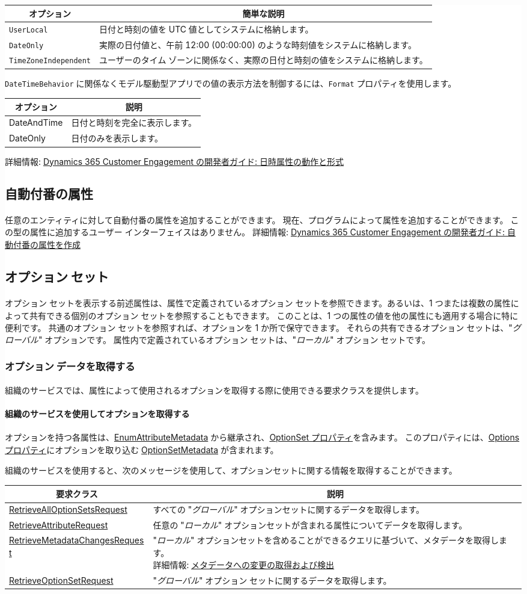 |オプション|簡単な説明|
|--|--|
|`UserLocal`|日付と時刻の値を UTC 値としてシステムに格納します。|
|`DateOnly`|実際の日付値と、午前 12:00 (00:00:00) のような時刻値をシステムに格納します。|
|`TimeZoneIndependent`|ユーザーのタイム ゾーンに関係なく、実際の日付と時刻の値をシステムに格納します。|

`DateTimeBehavior` に関係なくモデル駆動型アプリでの値の表示方法を制御するには、`Format` プロパティを使用します。

|オプション|説明|
|--|--|
|DateAndTime|日付と時刻を完全に表示します。|
|DateOnly|日付のみを表示します。|

詳細情報: [Dynamics 365 Customer Engagement の開発者ガイド: 日時属性の動作と形式](/dynamics365/customer-engagement/developer/behavior-format-date-time-attribute)

## <a name="auto-number-attributes"></a>自動付番の属性

任意のエンティティに対して自動付番の属性を追加することができます。 現在、プログラムによって属性を追加することができます。 この型の属性に追加するユーザー インターフェイスはありません。
詳細情報: [Dynamics 365 Customer Engagement の開発者ガイド: 自動付番の属性を作成](/dynamics365/customer-engagement/developer/create-auto-number-attributes)

## <a name="option-sets"></a>オプション セット

オプション セットを表示する前述属性は、属性で定義されているオプション セットを参照できます。あるいは、1 つまたは複数の属性によって共有できる個別のオプション セットを参照することもできます。 このことは、1 つの属性の値を他の属性にも適用する場合に特に便利です。 共通のオプション セットを参照すれば、オプションを 1 か所で保守できます。 それらの共有できるオプション セットは、"*グローバル*" オプションです。 属性内で定義されているオプション セットは、"*ローカル*" オプション セットです。

### <a name="retrieve-options-data"></a>オプション データを取得する
組織のサービスでは、属性によって使用されるオプションを取得する際に使用できる要求クラスを提供します。

#### <a name="use-the-organization-service-to-retrieve-options"></a>組織のサービスを使用してオプションを取得する

オプションを持つ各属性は、[EnumAttributeMetadata](/dotnet/api/microsoft.xrm.sdk.metadata.enumattributemetadata) から継承され、[OptionSet プロパティ](/dotnet/api/microsoft.xrm.sdk.metadata.enumattributemetadata.optionset)を含みます。 このプロパティには、[Options プロパティ](/dotnet/api/microsoft.xrm.sdk.metadata.optionsetmetadata.options)にオプションを取り込む [OptionSetMetadata](/dotnet/api/microsoft.xrm.sdk.metadata.optionsetmetadata) が含まれます。 

組織のサービスを使用すると、次のメッセージを使用して、オプションセットに関する情報を取得することができます。

|要求クラス|説明|
|--|--|
|[RetrieveAllOptionSetsRequest](/dotnet/api/microsoft.xrm.sdk.messages.retrievealloptionsetsrequest) |すべての "*グローバル*" オプションセットに関するデータを取得します。|
|[RetrieveAttributeRequest](/dotnet/api/microsoft.xrm.sdk.messages.retrieveattributerequest) |任意の "*ローカル*" オプションセットが含まれる属性についてデータを取得します。|
|[RetrieveMetadataChangesRequest](/dotnet/api/microsoft.xrm.sdk.messages.retrievemetadatachangesrequest) |"*ローカル*" オプションセットを含めることができるクエリに基づいて、メタデータを取得します。<br />詳細情報: [メタデータへの変更の取得および検出](/dynamics365/customer-engagement/developer/retrieve-detect-changes-metadata)|
|[RetrieveOptionSetRequest](/dotnet/api/microsoft.xrm.sdk.messages.retrieveoptionsetrequest) |"*グローバル*" オプション セットに関するデータを取得します。|
